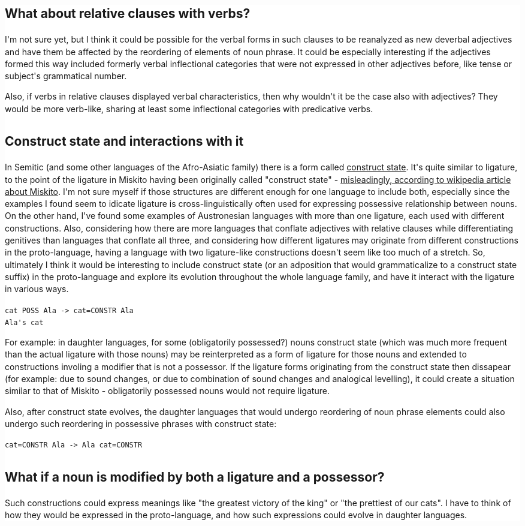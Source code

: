 ## What about relative clauses with verbs?

I'm not sure yet, but I think it could be possible for the verbal forms in such clauses to be reanalyzed as new deverbal adjectives and have them be affected by the reordering of elements of noun phrase. It could be especially interesting if the adjectives formed this way included formerly verbal inflectional categories that were not expressed in other adjectives before, like tense or subject's grammatical number.

Also, if verbs in relative clauses displayed verbal characteristics, then why wouldn't it be the case also with adjectives? They would be more verb-like, sharing at least some inflectional categories with predicative verbs.

## Construct state and interactions with it

In Semitic (and some other languages of the Afro-Asiatic family) there is a form called [construct state][4]. It's quite similar to ligature, to the point of the ligature in Miskito having been originally called "construct state" - [misleadingly, according to wikipedia article about Miskito][1]. I'm not sure myself if those structures are different enough for one language to include both, especially since the examples I found seem to idicate ligature is cross-linguistically often used for expressing possessive relationship between nouns. On the other hand, I've found some examples of Austronesian languages with more than one ligature, each used with different constructions. Also, considering how there are more languages that conflate adjectives with relative clauses while differentiating genitives than languages that conflate all three, and considering how different ligatures may originate from different constructions in the proto-language, having a language with two ligature-like constructions doesn't seem like too much of a stretch. So, ultimately I think it would be interesting to include construct state (or an adposition that would grammaticalize to a construct state suffix) in the proto-language and explore its evolution throughout the whole language family, and have it interact with the ligature in various ways.

```text
cat POSS Ala -> cat=CONSTR Ala
Ala's cat
```

For example: in daughter languages, for some (obligatorily possessed?) nouns construct state (which was much more frequent than the actual ligature with those nouns) may be reinterpreted as a form of ligature for those nouns and extended to constructions involing a modifier that is not a possessor. If the ligature forms originating from the construct state then dissapear (for example: due to sound changes, or due to combination of sound changes and analogical levelling), it could create a situation similar to that of Miskito - obligatorily possessed nouns would not require ligature.

Also, after construct state evolves, the daughter languages that would undergo reordering of noun phrase elements could also undergo such reordering in possessive phrases with construct state:

```text
cat=CONSTR Ala -> Ala cat=CONSTR
```

## What if a noun is modified by both a ligature and a possessor?

Such constructions could express meanings like "the greatest victory of the king" or "the prettiest of our cats". I have to think of how they would be expressed in the proto-language, and how such expressions could evolve in daughter languages.


[1]: https://en.wikipedia.org/wiki/Miskito_grammar#Ligature
[2]: https://en.wikipedia.org/wiki/Ez%C4%81fe
[3]: https://wals.info/chapter/60
[4]: https://en.wikipedia.org/wiki/Construct_state
[5]: https://linguistics.stackexchange.com/questions/35633/what-non-austronesian-languages-have-a-linker-or-ligature